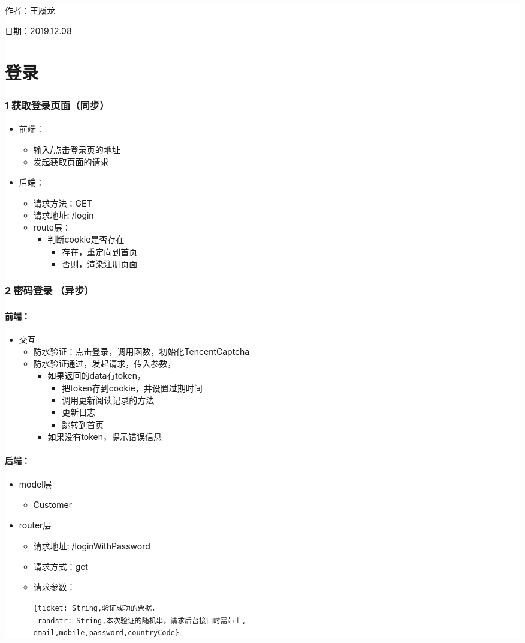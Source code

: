 作者：王履龙

日期：2019.12.08

# 登录

### 1 获取登录页面（同步）

- 前端：

  - 输入/点击登录页的地址
  - 发起获取页面的请求
- 后端：

  - 请求方法：GET
  - 请求地址: /login
  - route层：
    - 判断cookie是否存在
      - 存在，重定向到首页
      - 否则，渲染注册页面





### 2 密码登录  （异步）

#### 前端：

- 交互
  - 防水验证：点击登录，调用函数，初始化TencentCaptcha 
  - 防水验证通过，发起请求，传入参数，
    - 如果返回的data有token，
      - 把token存到cookie，并设置过期时间
      - 调用更新阅读记录的方法
      - 更新日志
      - 跳转到首页
    - 如果没有token，提示错误信息

#### 后端： 

- model层

  - Customer

- router层

  - 请求地址: /loginWithPassword

  - 请求方式：get

  - 请求参数：

    ```
    {ticket: String,验证成功的票据，
     randstr: String,本次验证的随机串，请求后台接口时需带上,
    email,mobile,password,countryCode}
    ```
